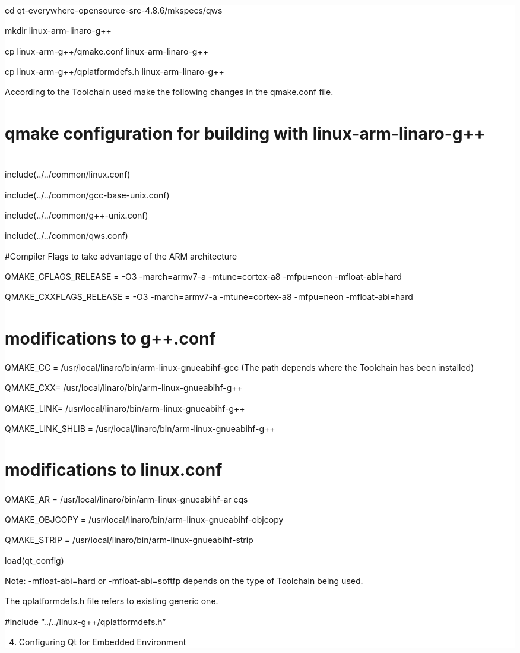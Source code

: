 cd qt-everywhere-opensource-src-4.8.6/mkspecs/qws

mkdir linux-arm-linaro-g++

cp linux-arm-g++/qmake.conf linux-arm-linaro-g++

cp linux-arm-g++/qplatformdefs.h linux-arm-linaro-g++

According to the Toolchain used make the following changes in the qmake.conf file.

#

# qmake configuration for building with linux-arm-linaro-g++

#

include(../../common/linux.conf)

include(../../common/gcc-base-unix.conf)

include(../../common/g++-unix.conf)

include(../../common/qws.conf)

#Compiler Flags to take advantage of the ARM architecture

QMAKE_CFLAGS_RELEASE = -O3 -march=armv7-a -mtune=cortex-a8 -mfpu=neon -mfloat-abi=hard

QMAKE_CXXFLAGS_RELEASE = -O3 -march=armv7-a -mtune=cortex-a8 -mfpu=neon -mfloat-abi=hard

# modifications to g++.conf

QMAKE_CC = /usr/local/linaro/bin/arm-linux-gnueabihf-gcc (The path depends where the Toolchain has been installed)

QMAKE_CXX= /usr/local/linaro/bin/arm-linux-gnueabihf-g++

QMAKE_LINK= /usr/local/linaro/bin/arm-linux-gnueabihf-g++

QMAKE_LINK_SHLIB = /usr/local/linaro/bin/arm-linux-gnueabihf-g++

# modifications to linux.conf

QMAKE_AR = /usr/local/linaro/bin/arm-linux-gnueabihf-ar cqs

QMAKE_OBJCOPY = /usr/local/linaro/bin/arm-linux-gnueabihf-objcopy

QMAKE_STRIP = /usr/local/linaro/bin/arm-linux-gnueabihf-strip

load(qt_config)

Note: -mfloat-abi=hard or -mfloat-abi=softfp depends on the type of Toolchain being used.

The qplatformdefs.h file refers to existing generic one.

#include “../../linux-g++/qplatformdefs.h”

4. Configuring Qt for Embedded Environment
